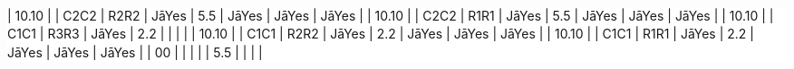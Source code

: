 | <span data-ttu-id="94782-299">10.</span><span class="sxs-lookup"><span data-stu-id="94782-299">10</span></span>   |      | <span data-ttu-id="94782-300">C2</span><span class="sxs-lookup"><span data-stu-id="94782-300">C2</span></span>            | <span data-ttu-id="94782-301">R2</span><span class="sxs-lookup"><span data-stu-id="94782-301">R2</span></span>    | <span data-ttu-id="94782-302">Jā</span><span class="sxs-lookup"><span data-stu-id="94782-302">Yes</span></span>                                  | <span data-ttu-id="94782-303">5.</span><span class="sxs-lookup"><span data-stu-id="94782-303">5</span></span>                  | <span data-ttu-id="94782-304">Jā</span><span class="sxs-lookup"><span data-stu-id="94782-304">Yes</span></span>                | <span data-ttu-id="94782-305">Jā</span><span class="sxs-lookup"><span data-stu-id="94782-305">Yes</span></span>                               | <span data-ttu-id="94782-306">Jā</span><span class="sxs-lookup"><span data-stu-id="94782-306">Yes</span></span>             |
| <span data-ttu-id="94782-307">10.</span><span class="sxs-lookup"><span data-stu-id="94782-307">10</span></span>   |      | <span data-ttu-id="94782-308">C2</span><span class="sxs-lookup"><span data-stu-id="94782-308">C2</span></span>            | <span data-ttu-id="94782-309">R1</span><span class="sxs-lookup"><span data-stu-id="94782-309">R1</span></span>    | <span data-ttu-id="94782-310">Jā</span><span class="sxs-lookup"><span data-stu-id="94782-310">Yes</span></span>                                  | <span data-ttu-id="94782-311">5.</span><span class="sxs-lookup"><span data-stu-id="94782-311">5</span></span>                  | <span data-ttu-id="94782-312">Jā</span><span class="sxs-lookup"><span data-stu-id="94782-312">Yes</span></span>                | <span data-ttu-id="94782-313">Jā</span><span class="sxs-lookup"><span data-stu-id="94782-313">Yes</span></span>                               | <span data-ttu-id="94782-314">Jā</span><span class="sxs-lookup"><span data-stu-id="94782-314">Yes</span></span>             |
| <span data-ttu-id="94782-315">10.</span><span class="sxs-lookup"><span data-stu-id="94782-315">10</span></span>   |      | <span data-ttu-id="94782-316">C1</span><span class="sxs-lookup"><span data-stu-id="94782-316">C1</span></span>            | <span data-ttu-id="94782-317">R3</span><span class="sxs-lookup"><span data-stu-id="94782-317">R3</span></span>    | <span data-ttu-id="94782-318">Jā</span><span class="sxs-lookup"><span data-stu-id="94782-318">Yes</span></span>                                  | <span data-ttu-id="94782-319">2.</span><span class="sxs-lookup"><span data-stu-id="94782-319">2</span></span>                  |                    |                                   |                 |
| <span data-ttu-id="94782-320">10.</span><span class="sxs-lookup"><span data-stu-id="94782-320">10</span></span>   |      | <span data-ttu-id="94782-321">C1</span><span class="sxs-lookup"><span data-stu-id="94782-321">C1</span></span>            | <span data-ttu-id="94782-322">R2</span><span class="sxs-lookup"><span data-stu-id="94782-322">R2</span></span>    | <span data-ttu-id="94782-323">Jā</span><span class="sxs-lookup"><span data-stu-id="94782-323">Yes</span></span>                                  | <span data-ttu-id="94782-324">2.</span><span class="sxs-lookup"><span data-stu-id="94782-324">2</span></span>                  | <span data-ttu-id="94782-325">Jā</span><span class="sxs-lookup"><span data-stu-id="94782-325">Yes</span></span>                | <span data-ttu-id="94782-326">Jā</span><span class="sxs-lookup"><span data-stu-id="94782-326">Yes</span></span>                               | <span data-ttu-id="94782-327">Jā</span><span class="sxs-lookup"><span data-stu-id="94782-327">Yes</span></span>             |
| <span data-ttu-id="94782-328">10.</span><span class="sxs-lookup"><span data-stu-id="94782-328">10</span></span>   |      | <span data-ttu-id="94782-329">C1</span><span class="sxs-lookup"><span data-stu-id="94782-329">C1</span></span>            | <span data-ttu-id="94782-330">R1</span><span class="sxs-lookup"><span data-stu-id="94782-330">R1</span></span>    | <span data-ttu-id="94782-331">Jā</span><span class="sxs-lookup"><span data-stu-id="94782-331">Yes</span></span>                                  | <span data-ttu-id="94782-332">2.</span><span class="sxs-lookup"><span data-stu-id="94782-332">2</span></span>                  | <span data-ttu-id="94782-333">Jā</span><span class="sxs-lookup"><span data-stu-id="94782-333">Yes</span></span>                | <span data-ttu-id="94782-334">Jā</span><span class="sxs-lookup"><span data-stu-id="94782-334">Yes</span></span>                               | <span data-ttu-id="94782-335">Jā</span><span class="sxs-lookup"><span data-stu-id="94782-335">Yes</span></span>             |
| <span data-ttu-id="94782-336">0</span><span class="sxs-lookup"><span data-stu-id="94782-336">0</span></span>    |      |               |       |                                      | <span data-ttu-id="94782-337">5.</span><span class="sxs-lookup"><span data-stu-id="94782-337">5</span></span>                  |                    |                                   |                 |
